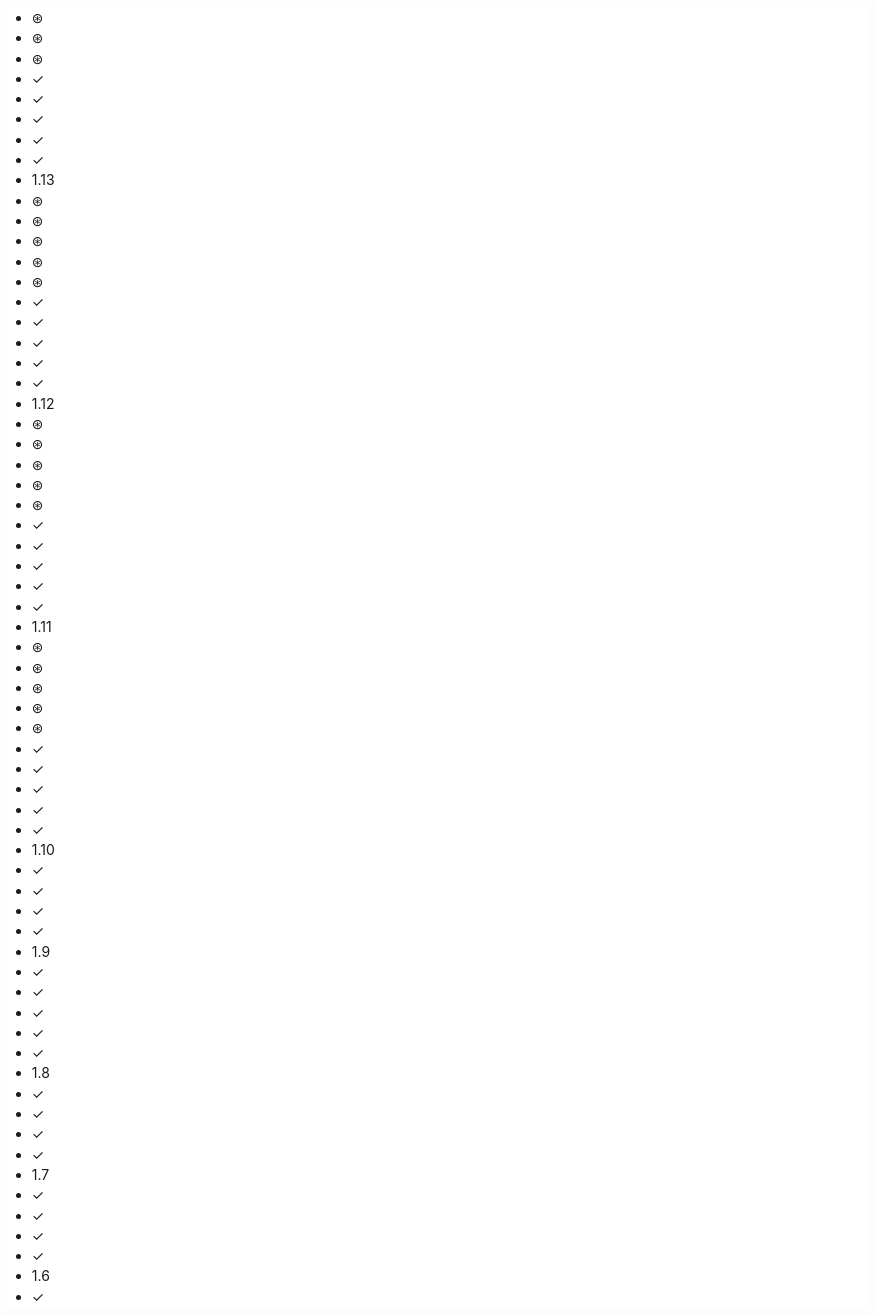 - ⊛
- ⊛
- ⊛
- ✓
- ✓
- ✓
- ✓
- ✓
- 1.13
- ⊛
- ⊛
- ⊛
- ⊛
- ⊛
- ✓
- ✓
- ✓
- ✓
- ✓
- 1.12
- ⊛
- ⊛
- ⊛
- ⊛
- ⊛
- ✓
- ✓
- ✓
- ✓
- ✓
- 1.11
- ⊛
- ⊛
- ⊛
- ⊛
- ⊛
- ✓
- ✓
- ✓
- ✓
- ✓
- 1.10
- ✓
- ✓
- ✓
- ✓
- 1.9
- ✓
- ✓
- ✓
- ✓
- ✓
- 1.8
- ✓
- ✓
- ✓
- ✓
- 1.7
- ✓
- ✓
- ✓
- ✓
- 1.6
- ✓